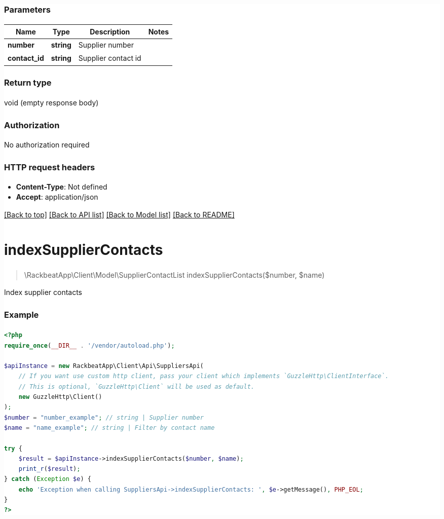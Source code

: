 ### Parameters

Name | Type | Description  | Notes
------------- | ------------- | ------------- | -------------
 **number** | **string**| Supplier number |
 **contact_id** | **string**| Supplier contact id |

### Return type

void (empty response body)

### Authorization

No authorization required

### HTTP request headers

 - **Content-Type**: Not defined
 - **Accept**: application/json

[[Back to top]](#) [[Back to API list]](../../README.md#documentation-for-api-endpoints) [[Back to Model list]](../../README.md#documentation-for-models) [[Back to README]](../../README.md)

# **indexSupplierContacts**
> \RackbeatApp\Client\Model\SupplierContactList indexSupplierContacts($number, $name)

Index supplier contacts



### Example
```php
<?php
require_once(__DIR__ . '/vendor/autoload.php');

$apiInstance = new RackbeatApp\Client\Api\SuppliersApi(
    // If you want use custom http client, pass your client which implements `GuzzleHttp\ClientInterface`.
    // This is optional, `GuzzleHttp\Client` will be used as default.
    new GuzzleHttp\Client()
);
$number = "number_example"; // string | Supplier number
$name = "name_example"; // string | Filter by contact name

try {
    $result = $apiInstance->indexSupplierContacts($number, $name);
    print_r($result);
} catch (Exception $e) {
    echo 'Exception when calling SuppliersApi->indexSupplierContacts: ', $e->getMessage(), PHP_EOL;
}
?>
```
